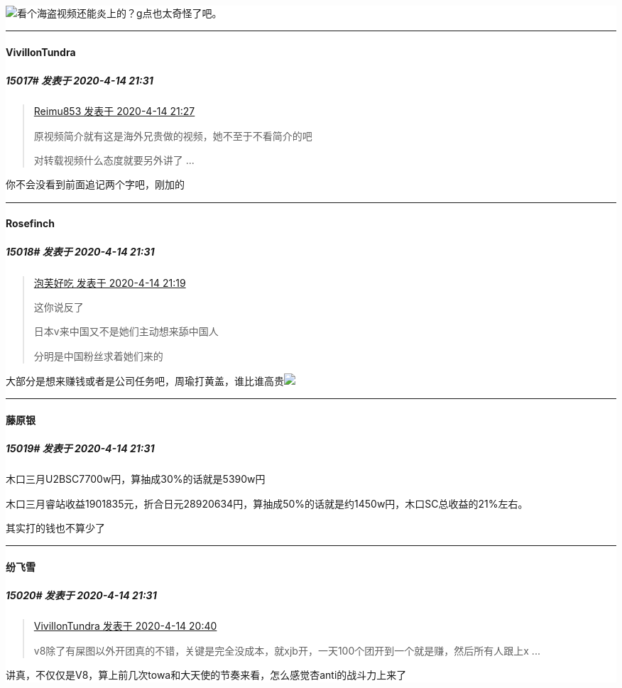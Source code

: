 
<img src="https://static.saraba1st.com/image/smiley/face2017/125.png" referrerpolicy="no-referrer">看个海盗视频还能炎上的？g点也太奇怪了吧。


-----

####  VivillonTundra  
##### 15017#       发表于 2020-4-14 21:31


<blockquote><a href="httphttps://bbs.saraba1st.com/2b/forum.php?mod=redirect&amp;goto=findpost&amp;pid=47081089&amp;ptid=1920426" target="_blank">Reimu853 发表于 2020-4-14 21:27</a>

原视频简介就有这是海外兄贵做的视频，她不至于不看简介的吧

对转载视频什么态度就要另外讲了 ...</blockquote>
你不会没看到前面追记两个字吧，刚加的


-----

####  Rosefinch  
##### 15018#       发表于 2020-4-14 21:31


<blockquote><a href="httphttps://bbs.saraba1st.com/2b/forum.php?mod=redirect&amp;goto=findpost&amp;pid=47080995&amp;ptid=1920426" target="_blank">泡芙好吃 发表于 2020-4-14 21:19</a>

这你说反了

日本v来中国又不是她们主动想来舔中国人

分明是中国粉丝求着她们来的</blockquote>
大部分是想来赚钱或者是公司任务吧，周瑜打黄盖，谁比谁高贵<img src="https://static.saraba1st.com/image/smiley/face2017/245.png" referrerpolicy="no-referrer">


-----

####  藤原银  
##### 15019#       发表于 2020-4-14 21:31


木口三月U2BSC7700w円，算抽成30%的话就是5390w円

木口三月睿站收益1901835元，折合日元28920634円，算抽成50%的话就是约1450w円，木口SC总收益的21%左右。

其实打的钱也不算少了


-----

####  纷飞雪  
##### 15020#       发表于 2020-4-14 21:31


<blockquote><a href="httphttps://bbs.saraba1st.com/2b/forum.php?mod=redirect&amp;goto=findpost&amp;pid=47080556&amp;ptid=1920426" target="_blank">VivillonTundra 发表于 2020-4-14 20:40</a>

v8除了有屎图以外开团真的不错，关键是完全没成本，就xjb开，一天100个团开到一个就是赚，然后所有人跟上x ...</blockquote>
讲真，不仅仅是V8，算上前几次towa和大天使的节奏来看，怎么感觉杏anti的战斗力上来了

